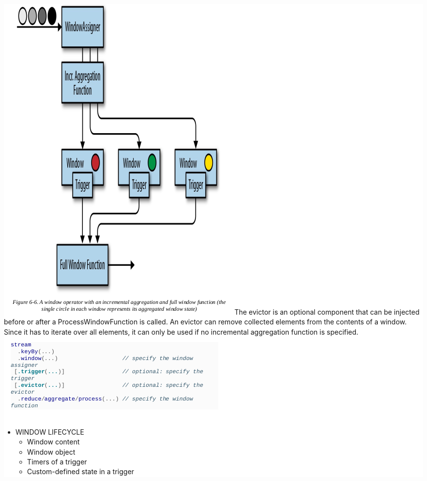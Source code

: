  ![img_102.png](img_102.png)
  The evictor is an optional component that can be injected before or
  after a ProcessWindowFunction is called. An evictor can remove
  collected elements from the contents of a window. Since it has to
  iterate over all elements, it can only be used if no incremental
  aggregation function is specified.
  ![img_103.png](img_103.png)

  - WINDOW LIFECYCLE
    - Window content
    - Window object
    - Timers of a trigger
    - Custom-defined state in a trigger
